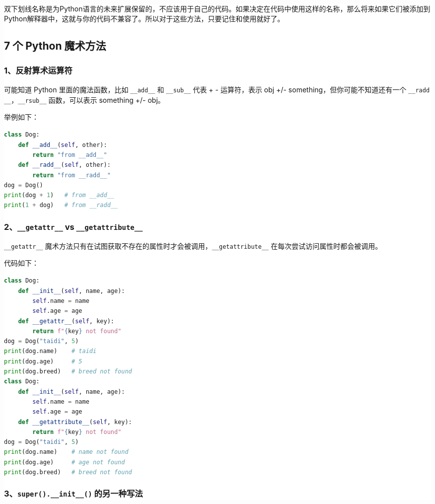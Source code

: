双下划线名称是为Python语言的未来扩展保留的，不应该用于自己的代码。如果决定在代码中使用这样的名称，那么将来如果它们被添加到Python解释器中，这就与你的代码不兼容了。所以对于这些方法，只要记住和使用就好了。

## 7 个 Python 魔术方法

### 1、反射算术运算符

可能知道 Python 里面的魔法函数，比如 `__add__` 和 `__sub__` 代表 + - 运算符，表示 obj +/- something，但你可能不知道还有一个 `__radd__`，`__rsub__` 函数，可以表示 something +/- obj。

举例如下：

```python
class Dog:
    def __add__(self, other):
        return "from __add__"
    def __radd__(self, other):
        return "from __radd__"
dog = Dog()
print(dog + 1)   # from __add__
print(1 + dog)   # from __radd__
```

### 2、`__getattr__` vs `__getattribute__`

`__getattr__` 魔术方法只有在试图获取不存在的属性时才会被调用，`__getattribute__` 在每次尝试访问属性时都会被调用。

代码如下：

```python
class Dog:
    def __init__(self, name, age):
        self.name = name
        self.age = age
    def __getattr__(self, key):
        return f"{key} not found"
dog = Dog("taidi", 5)
print(dog.name)    # taidi
print(dog.age)     # 5
print(dog.breed)   # breed not found
class Dog:
    def __init__(self, name, age):
        self.name = name
        self.age = age
    def __getattribute__(self, key):
        return f"{key} not found"
dog = Dog("taidi", 5)
print(dog.name)    # name not found
print(dog.age)     # age not found
print(dog.breed)   # breed not found
```

### 3、`super().__init__()` 的另一种写法
